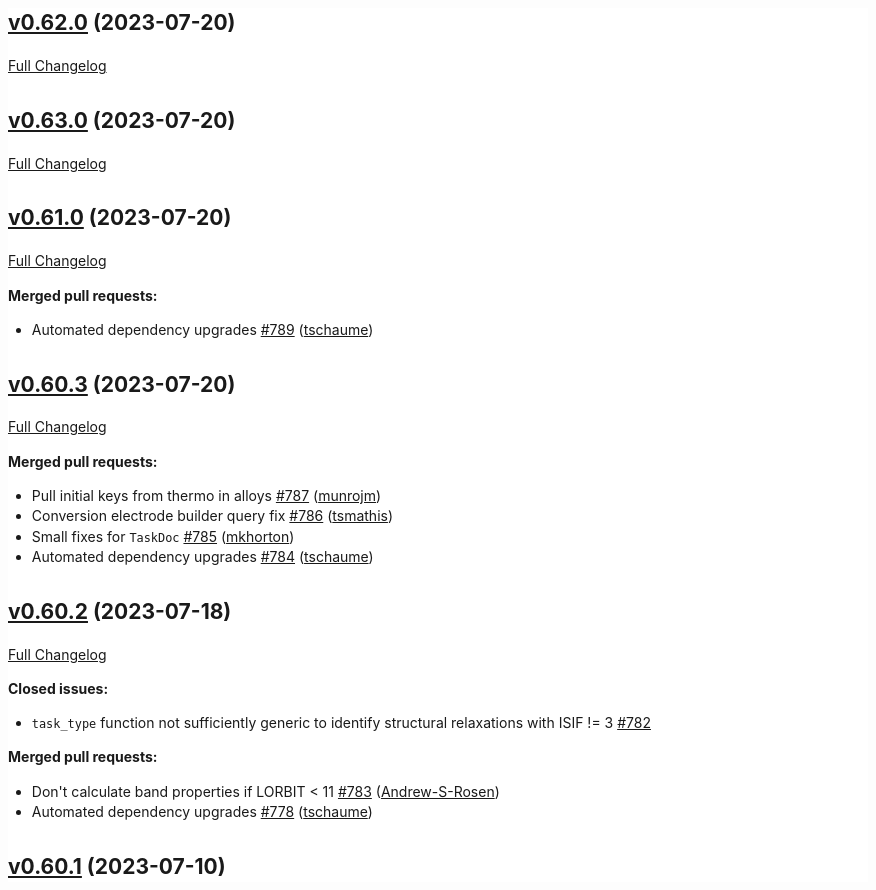 ## [v0.62.0](https://github.com/materialsproject/emmet/tree/v0.62.0) (2023-07-20)

[Full Changelog](https://github.com/materialsproject/emmet/compare/v0.63.0...v0.62.0)

## [v0.63.0](https://github.com/materialsproject/emmet/tree/v0.63.0) (2023-07-20)

[Full Changelog](https://github.com/materialsproject/emmet/compare/v0.61.0...v0.63.0)

## [v0.61.0](https://github.com/materialsproject/emmet/tree/v0.61.0) (2023-07-20)

[Full Changelog](https://github.com/materialsproject/emmet/compare/v0.60.3...v0.61.0)

**Merged pull requests:**

- Automated dependency upgrades [\#789](https://github.com/materialsproject/emmet/pull/789) ([tschaume](https://github.com/tschaume))

## [v0.60.3](https://github.com/materialsproject/emmet/tree/v0.60.3) (2023-07-20)

[Full Changelog](https://github.com/materialsproject/emmet/compare/v0.60.2...v0.60.3)

**Merged pull requests:**

- Pull initial keys from thermo in alloys [\#787](https://github.com/materialsproject/emmet/pull/787) ([munrojm](https://github.com/munrojm))
- Conversion electrode builder query fix [\#786](https://github.com/materialsproject/emmet/pull/786) ([tsmathis](https://github.com/tsmathis))
- Small fixes for `TaskDoc` [\#785](https://github.com/materialsproject/emmet/pull/785) ([mkhorton](https://github.com/mkhorton))
- Automated dependency upgrades [\#784](https://github.com/materialsproject/emmet/pull/784) ([tschaume](https://github.com/tschaume))

## [v0.60.2](https://github.com/materialsproject/emmet/tree/v0.60.2) (2023-07-18)

[Full Changelog](https://github.com/materialsproject/emmet/compare/v0.60.1...v0.60.2)

**Closed issues:**

- `task_type` function not sufficiently generic to identify structural relaxations with ISIF != 3 [\#782](https://github.com/materialsproject/emmet/issues/782)

**Merged pull requests:**

- Don't calculate band properties if LORBIT \< 11 [\#783](https://github.com/materialsproject/emmet/pull/783) ([Andrew-S-Rosen](https://github.com/Andrew-S-Rosen))
- Automated dependency upgrades [\#778](https://github.com/materialsproject/emmet/pull/778) ([tschaume](https://github.com/tschaume))

## [v0.60.1](https://github.com/materialsproject/emmet/tree/v0.60.1) (2023-07-10)
